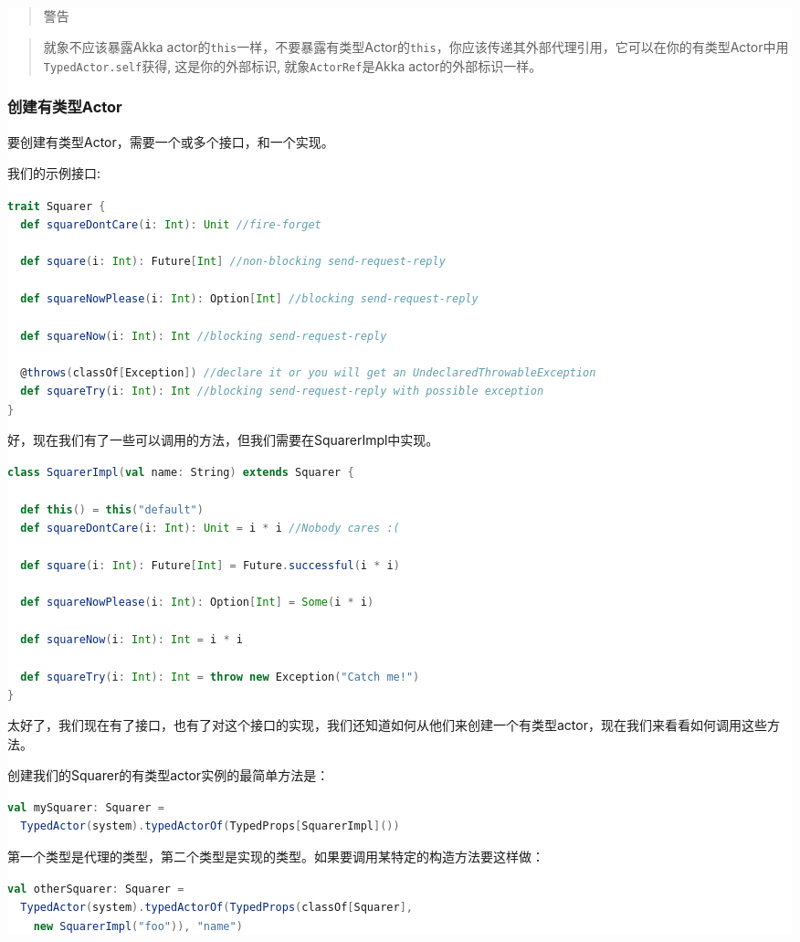 > 警告

> 就象不应该暴露Akka actor的``this``一样，不要暴露有类型Actor的``this``，你应该传递其外部代理引用，它可以在你的有类型Actor中用``TypedActor.self``获得, 这是你的外部标识, 就象``ActorRef``是Akka actor的外部标识一样。

### 创建有类型Actor
要创建有类型Actor，需要一个或多个接口，和一个实现。

我们的示例接口:

```scala
trait Squarer {
  def squareDontCare(i: Int): Unit //fire-forget
 
  def square(i: Int): Future[Int] //non-blocking send-request-reply
 
  def squareNowPlease(i: Int): Option[Int] //blocking send-request-reply
 
  def squareNow(i: Int): Int //blocking send-request-reply
 
  @throws(classOf[Exception]) //declare it or you will get an UndeclaredThrowableException
  def squareTry(i: Int): Int //blocking send-request-reply with possible exception
}
```

好，现在我们有了一些可以调用的方法，但我们需要在SquarerImpl中实现。

```scala
class SquarerImpl(val name: String) extends Squarer {
 
  def this() = this("default")
  def squareDontCare(i: Int): Unit = i * i //Nobody cares :(
 
  def square(i: Int): Future[Int] = Future.successful(i * i)
 
  def squareNowPlease(i: Int): Option[Int] = Some(i * i)
 
  def squareNow(i: Int): Int = i * i
 
  def squareTry(i: Int): Int = throw new Exception("Catch me!")
}
```

太好了，我们现在有了接口，也有了对这个接口的实现，我们还知道如何从他们来创建一个有类型actor，现在我们来看看如何调用这些方法。

创建我们的Squarer的有类型actor实例的最简单方法是：

```scala
val mySquarer: Squarer =
  TypedActor(system).typedActorOf(TypedProps[SquarerImpl]())
```

第一个类型是代理的类型，第二个类型是实现的类型。如果要调用某特定的构造方法要这样做：

```scala
val otherSquarer: Squarer =
  TypedActor(system).typedActorOf(TypedProps(classOf[Squarer],
    new SquarerImpl("foo")), "name")
```
